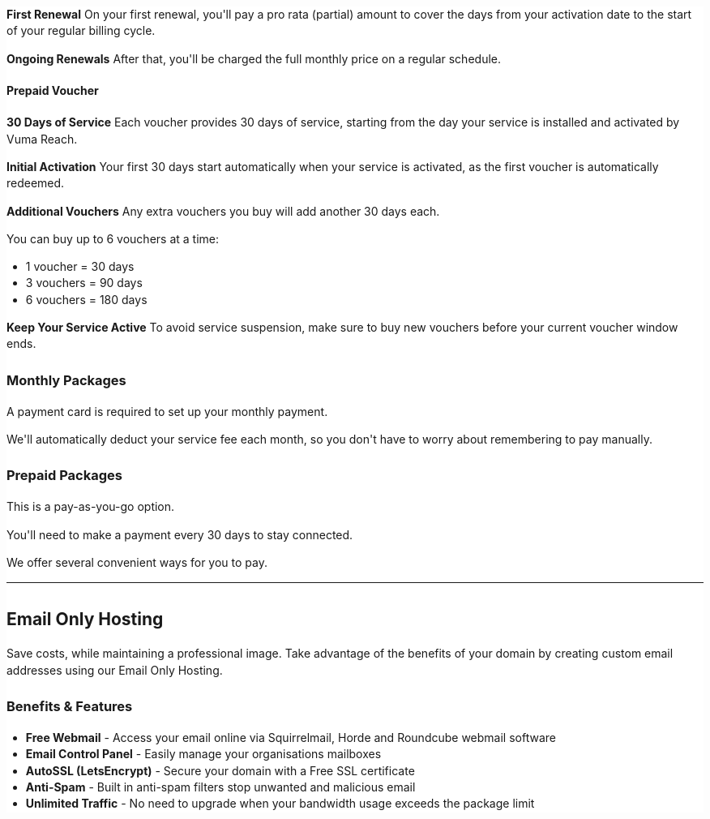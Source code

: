 **First Renewal**
On your first renewal, you'll pay a pro rata (partial) amount to cover the days from your activation date to the start of your regular billing cycle.

**Ongoing Renewals**
After that, you'll be charged the full monthly price on a regular schedule.

#### Prepaid Voucher

**30 Days of Service**
Each voucher provides 30 days of service, starting from the day your service is installed and activated by Vuma Reach.

**Initial Activation**
Your first 30 days start automatically when your service is activated, as the first voucher is automatically redeemed.

**Additional Vouchers**
Any extra vouchers you buy will add another 30 days each.

You can buy up to 6 vouchers at a time:
- 1 voucher = 30 days
- 3 vouchers = 90 days
- 6 vouchers = 180 days

**Keep Your Service Active**
To avoid service suspension, make sure to buy new vouchers before your current voucher window ends.

### Monthly Packages

A payment card is required to set up your monthly payment.

We'll automatically deduct your service fee each month, so you don't have to worry about remembering to pay manually.

### Prepaid Packages

This is a pay-as-you-go option.

You'll need to make a payment every 30 days to stay connected.

We offer several convenient ways for you to pay.

---

## Email Only Hosting

Save costs, while maintaining a professional image. Take advantage of the benefits of your domain by creating custom email addresses using our Email Only Hosting.

### Benefits & Features

- **Free Webmail** - Access your email online via Squirrelmail, Horde and Roundcube webmail software
- **Email Control Panel** - Easily manage your organisations mailboxes
- **AutoSSL (LetsEncrypt)** - Secure your domain with a Free SSL certificate
- **Anti-Spam** - Built in anti-spam filters stop unwanted and malicious email
- **Unlimited Traffic** - No need to upgrade when your bandwidth usage exceeds the package limit
